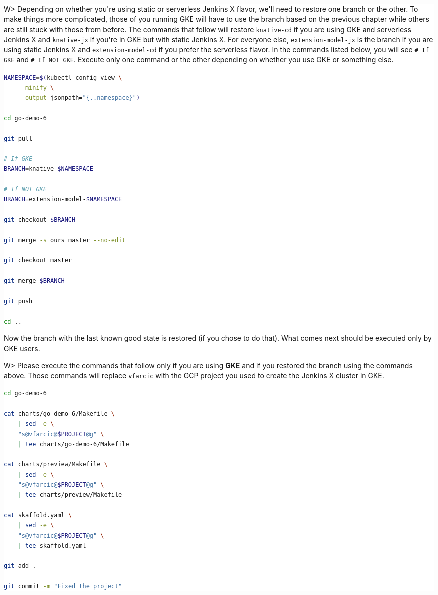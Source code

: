 W> Depending on whether you're using static or serverless Jenkins X flavor, we'll need to restore one branch or the other. To make things more complicated, those of you running GKE will have to use the branch based on the previous chapter while others are still stuck with those from before. The commands that follow will restore `knative-cd` if you are using GKE and serverless Jenkins X and `knative-jx` if you're in GKE but with static Jenkins X. For everyone else, `extension-model-jx` is the branch if you are using static Jenkins X and `extension-model-cd` if you prefer the serverless flavor. In the commands listed below, you will see `# If GKE` and `# If NOT GKE`. Execute only one command or the other depending on whether you use GKE or something else.

```bash
NAMESPACE=$(kubectl config view \
    --minify \
    --output jsonpath="{..namespace}")

cd go-demo-6

git pull

# If GKE
BRANCH=knative-$NAMESPACE

# If NOT GKE
BRANCH=extension-model-$NAMESPACE

git checkout $BRANCH

git merge -s ours master --no-edit

git checkout master

git merge $BRANCH

git push

cd ..
```

Now the branch with the last known good state is restored (if you chose to do that). What comes next should be executed only by GKE users.

W> Please execute the commands that follow only if you are using **GKE** and if you restored the branch using the commands above. Those commands will replace `vfarcic` with the GCP project you used to create the Jenkins X cluster in GKE.

```bash
cd go-demo-6

cat charts/go-demo-6/Makefile \
    | sed -e \
    "s@vfarcic@$PROJECT@g" \
    | tee charts/go-demo-6/Makefile

cat charts/preview/Makefile \
    | sed -e \
    "s@vfarcic@$PROJECT@g" \
    | tee charts/preview/Makefile

cat skaffold.yaml \
    | sed -e \
    "s@vfarcic@$PROJECT@g" \
    | tee skaffold.yaml

git add .

git commit -m "Fixed the project"

```